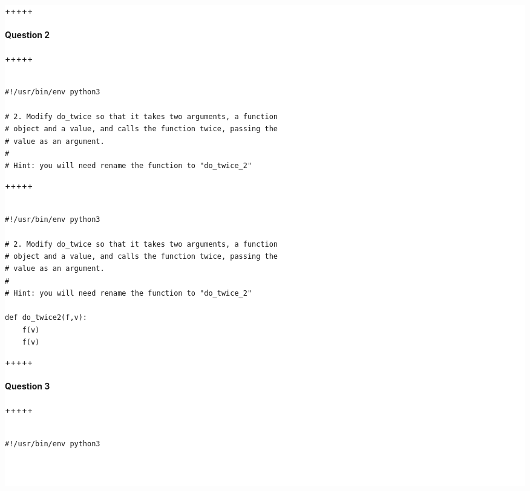 +++++

#### Question 2

+++++

<pre class="stretch"><code class="python" data-trim data-noescape>
#!/usr/bin/env python3

# 2. Modify do_twice so that it takes two arguments, a function 
# object and a value, and calls the function twice, passing the  
# value as an argument.
#
# Hint: you will need rename the function to "do_twice_2"
</code></pre>

+++++

<pre class="stretch"><code class="python" data-trim data-noescape>
#!/usr/bin/env python3

# 2. Modify do_twice so that it takes two arguments, a function 
# object and a value, and calls the function twice, passing the  
# value as an argument.
#
# Hint: you will need rename the function to "do_twice_2"

def do_twice2(f,v):
    f(v)
    f(v)
</code></pre>

+++++

#### Question 3

+++++

<pre class="stretch"><code class="python" data-trim data-noescape>
#!/usr/bin/env python3
